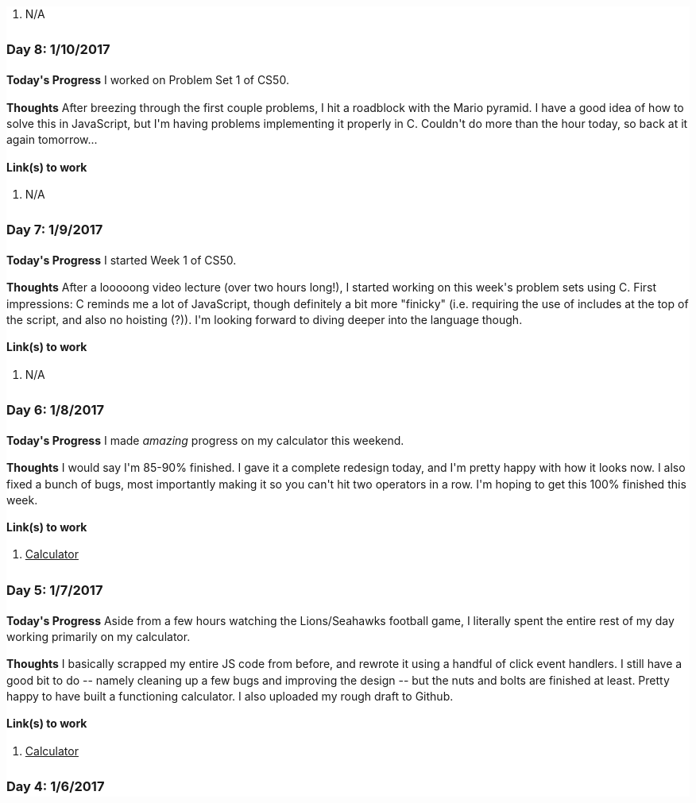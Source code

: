 1. N/A

### Day 8: 1/10/2017

**Today's Progress** I worked on Problem Set 1 of CS50.

**Thoughts** After breezing through the first couple problems, I hit a roadblock with the Mario pyramid. I have a good idea of how to solve this in JavaScript, but I'm having problems implementing it properly in C. Couldn't do more than the hour today, so back at it again tomorrow...

**Link(s) to work**

1. N/A

### Day 7: 1/9/2017

**Today's Progress** I started Week 1 of CS50.

**Thoughts** After a looooong video lecture (over two hours long!), I started working on this week's problem sets using C. First impressions: C reminds me a lot of JavaScript, though definitely a bit more "finicky" (i.e. requiring the use of includes at the top of the script, and also no hoisting (?)). I'm looking forward to diving deeper into the language though.

**Link(s) to work**

1. N/A

### Day 6: 1/8/2017

**Today's Progress** I made *amazing* progress on my calculator this weekend.

**Thoughts** I would say I'm 85-90% finished. I gave it a complete redesign today, and I'm pretty happy with how it looks now. I also fixed a bunch of bugs, most importantly making it so you can't hit two operators in a row. I'm hoping to get this 100% finished this week.

**Link(s) to work**

1. [Calculator](https://github.com/wildlifehexagon/Free-Code-Camp/tree/master/advanced-front-end-development-projects/javascript-calculator)

### Day 5: 1/7/2017

**Today's Progress** Aside from a few hours watching the Lions/Seahawks football game, I literally spent the entire rest of my day working primarily on my calculator.

**Thoughts** I basically scrapped my entire JS code from before, and rewrote it using a handful of click event handlers. I still have a good bit to do -- namely cleaning up a few bugs and improving the design -- but the nuts and bolts are finished at least. Pretty happy to have built a functioning calculator. I also uploaded my rough draft to Github.

**Link(s) to work**

1. [Calculator](https://github.com/wildlifehexagon/Free-Code-Camp/tree/master/advanced-front-end-development-projects/javascript-calculator)

### Day 4: 1/6/2017
